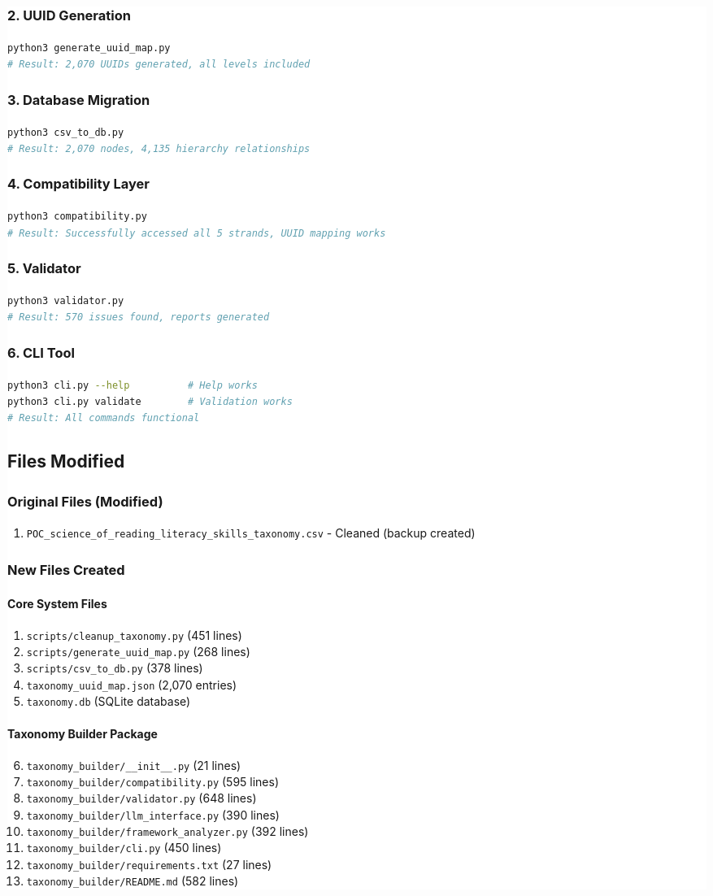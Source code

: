 ### 2. UUID Generation
```bash
python3 generate_uuid_map.py
# Result: 2,070 UUIDs generated, all levels included
```

### 3. Database Migration
```bash
python3 csv_to_db.py
# Result: 2,070 nodes, 4,135 hierarchy relationships
```

### 4. Compatibility Layer
```bash
python3 compatibility.py
# Result: Successfully accessed all 5 strands, UUID mapping works
```

### 5. Validator
```bash
python3 validator.py
# Result: 570 issues found, reports generated
```

### 6. CLI Tool
```bash
python3 cli.py --help          # Help works
python3 cli.py validate        # Validation works
# Result: All commands functional
```

## Files Modified

### Original Files (Modified)
1. `POC_science_of_reading_literacy_skills_taxonomy.csv` - Cleaned (backup created)

### New Files Created

#### Core System Files
1. `scripts/cleanup_taxonomy.py` (451 lines)
2. `scripts/generate_uuid_map.py` (268 lines)
3. `scripts/csv_to_db.py` (378 lines)
4. `taxonomy_uuid_map.json` (2,070 entries)
5. `taxonomy.db` (SQLite database)

#### Taxonomy Builder Package
6. `taxonomy_builder/__init__.py` (21 lines)
7. `taxonomy_builder/compatibility.py` (595 lines)
8. `taxonomy_builder/validator.py` (648 lines)
9. `taxonomy_builder/llm_interface.py` (390 lines)
10. `taxonomy_builder/framework_analyzer.py` (392 lines)
11. `taxonomy_builder/cli.py` (450 lines)
12. `taxonomy_builder/requirements.txt` (27 lines)
13. `taxonomy_builder/README.md` (582 lines)
